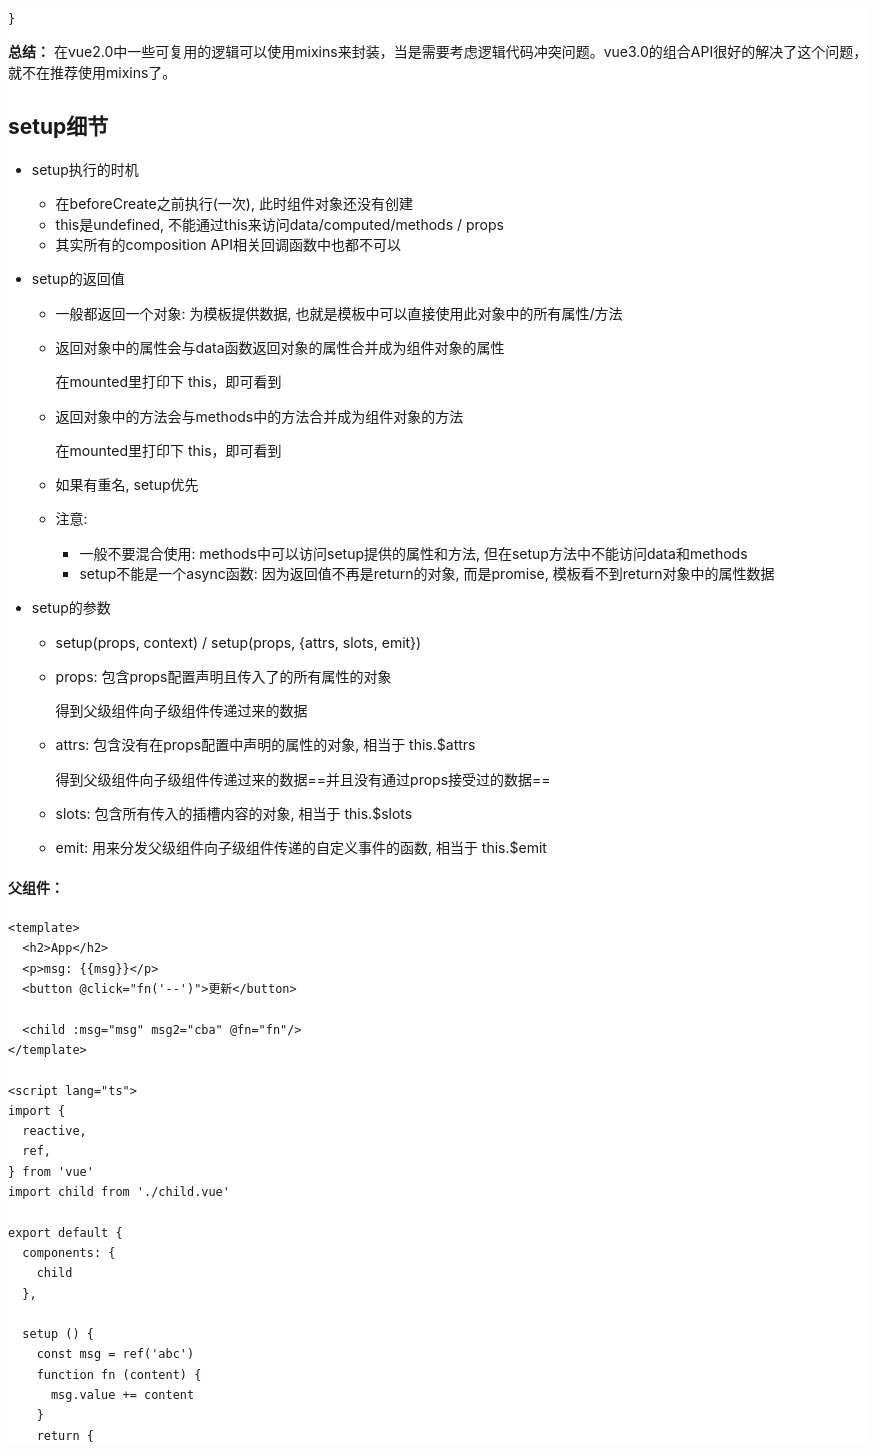 ```js
}
```

**总结：** 在vue2.0中一些可复用的逻辑可以使用mixins来封装，当是需要考虑逻辑代码冲突问题。vue3.0的组合API很好的解决了这个问题，就不在推荐使用mixins了。

## setup细节

- setup执行的时机

  - 在beforeCreate之前执行(一次), 此时组件对象还没有创建
  - this是undefined, 不能通过this来访问data/computed/methods / props
  - 其实所有的composition API相关回调函数中也都不可以
- setup的返回值

  - 一般都返回一个对象: 为模板提供数据, 也就是模板中可以直接使用此对象中的所有属性/方法
  - 返回对象中的属性会与data函数返回对象的属性合并成为组件对象的属性

    在mounted里打印下 this，即可看到
  - 返回对象中的方法会与methods中的方法合并成为组件对象的方法

    在mounted里打印下 this，即可看到
  - 如果有重名, setup优先
  - 注意:

    - 一般不要混合使用: methods中可以访问setup提供的属性和方法, 但在setup方法中不能访问data和methods
    - setup不能是一个async函数: 因为返回值不再是return的对象, 而是promise, 模板看不到return对象中的属性数据
- setup的参数

  - setup(props, context) / setup(props, {attrs, slots, emit})
  - props: 包含props配置声明且传入了的所有属性的对象

    得到父级组件向子级组件传递过来的数据
  - attrs: 包含没有在props配置中声明的属性的对象, 相当于 this.$attrs

    得到父级组件向子级组件传递过来的数据==并且没有通过props接受过的数据==
  - slots: 包含所有传入的插槽内容的对象, 相当于 this.$slots
  - emit: 用来分发父级组件向子级组件传递的自定义事件的函数, 相当于 this.$emit

#### 父组件：

```vue
<template>
  <h2>App</h2>
  <p>msg: {{msg}}</p>
  <button @click="fn('--')">更新</button>

  <child :msg="msg" msg2="cba" @fn="fn"/>
</template>

<script lang="ts">
import {
  reactive,
  ref,
} from 'vue'
import child from './child.vue'

export default {
  components: {
    child
  },

  setup () {
    const msg = ref('abc')
    function fn (content) {
      msg.value += content
    }
    return {
```